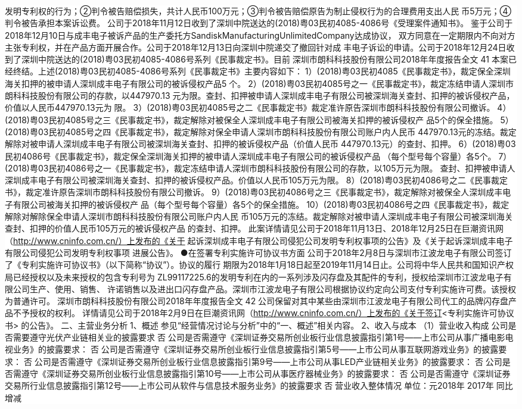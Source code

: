 发明专利权的行为；②判令被告赔偿损失，共计人民币100万元；③判令被告赔偿原告为制止侵权行为的合理费用支出人民
币5万元；④判令被告承担本案诉讼费。
公司于2018年11月12日收到了深圳中院送达的(2018)粤03民初4085-4086号《受理案件通知书》。
鉴于公司于2018年12月10日与成丰电子被诉产品的生产委托方SandiskManufacturingUnlimitedCompany达成协议，
双方同意在一定期限内不向对方主张专利权，并在产品方面开展合作。公司于2018年12月13日向深圳中院递交了撤回针对成
丰电子诉讼的申请。公司于2018年12月24日收到了深圳中院送达的(2018)粤03民初4085-4086号系列《民事裁定书》。目前
深圳市朗科科技股份有限公司2018年年度报告全文
41
本案已经终结。上述(2018)粤03民初4085-4086号系列《民事裁定书》主要内容如下：
1）(2018)粤03民初4085《民事裁定书》，裁定保全深圳海关扣押的被申请人深圳成丰电子有限公司的被诉侵权产品5
个。
2）(2018)粤03民初4085号之一《民事裁定书》，裁定冻结申请人深圳市朗科科技股份有限公司的存款，以447970.13
元为限。查封、扣押被申请人深圳成丰电子有限公司被深圳海关查封、扣押的被诉侵权产品，价值以人民币447970.13元为
限。
3）(2018)粤03民初4085号之二《民事裁定书》裁定准许原告深圳市朗科科技股份有限公司撤诉。
4）(2018)粤03民初4085号之三《民事裁定书》，裁定解除对被保全人深圳成丰电子有限公司被海关扣押的被诉侵权产
品5个的保全措施。
5）(2018)粤03民初4085号之四《民事裁定书》，裁定解除对保全申请人深圳市朗科科技股份有限公司账户内人民币
447970.13元的冻结。裁定解除对被申请人深圳成丰电子有限公司被深圳海关查封、扣押的被诉侵权产品（价值人民币
447970.13元）的查封、扣押。
6）(2018)粤03民初4086号《民事裁定书》，裁定保全深圳海关扣押的被申请人深圳成丰电子有限公司的被诉侵权产品
（每个型号每个容量）各5个。
7）(2018)粤03民初4086号之一《民事裁定书》，裁定冻结申请人深圳市朗科科技股份有限公司的存款，以105万元为限。
查封、扣押被申请人深圳成丰电子有限公司被深圳海关查封、扣押的被诉侵权产品。价值以人民币105万元为限。
8）(2018)粤03民初4086号之二《民事裁定书》，裁定准许原告深圳市朗科科技股份有限公司撤诉。
9）(2018)粤03民初4086号之三《民事裁定书》，裁定解除对被保全人深圳成丰电子有限公司被海关扣押的被诉侵权产
品（每个型号每个容量）各5个的保全措施。
10）(2018)粤03民初4086号之四《民事裁定书》，裁定解除对解除保全申请人深圳市朗科科技股份有限公司账户内人民
币105万元的冻结。裁定解除对被申请人深圳成丰电子有限公司被深圳海关查封、扣押的价值人民币105万元的被诉侵权产品
的查封、扣押。
此案详情请见公司于2018年11月13日、2018年12月25日在巨潮资讯网（http://www.cninfo.com.cn/）上发布的《关于
起诉深圳成丰电子有限公司侵犯公司发明专利权事项的公告》及《关于起诉深圳成丰电子有限公司侵犯公司发明专利权事项
进展公告》。
●在签署专利实施许可协议书方面
公司于2018年2月8日与深圳市江波龙电子有限公司签订了《专利实施许可协议书》（以下简称“协议”）。协议的履行
期限为2018年1月18日起至2019年11月14日止。公司将中华人民共和国知识产权局已经授权以及未来授权的包含专利号为
ZL99117225.6的发明专利在内的一系列涉及闪存盘及其配件的专利，授权给深圳市江波龙电子有限公司生产、使用、销售、
许诺销售以及进出口闪存盘产品。深圳市江波龙电子有限公司根据协议约定向公司支付专利实施许可费。该授权为普通许可。
深圳市朗科科技股份有限公司2018年年度报告全文
42
公司保留对其中某些由深圳市江波龙电子有限公司代工的品牌闪存盘产品不予授权的权利。
详情请见公司于2018年2月9日在巨潮资讯网（http://www.cninfo.com.cn/）上发布的《关于签订<专利实施许可协议书>
的公告》。
二、主营业务分析
1、概述
参见“经营情况讨论与分析”中的“一、概述”相关内容。
2、收入与成本
（1）营业收入构成
公司是否需要遵守光伏产业链相关业的披露要求
否
公司是否需遵守《深圳证券交易所创业板行业信息披露指引第1号——上市公司从事广播电影电视业务》的披露要求：
否
公司是否需遵守《深圳证券交易所创业板行业信息披露指引第5号——上市公司从事互联网游戏业务》的披露要求：
否
公司是否需遵守《深圳证券交易所创业板行业信息披露指引第9号——上市公司从事LED产业链相关业务》的披露要求：
否
公司是否需遵守《深圳证券交易所创业板行业信息披露指引第10号——上市公司从事医疗器械业务》的披露要求：
否
公司是否需遵守《深圳证券交易所行业信息披露指引第12号——上市公司从软件与信息技术服务业务》的披露要求
否
营业收入整体情况
单位：元2018年
2017年
同比增减